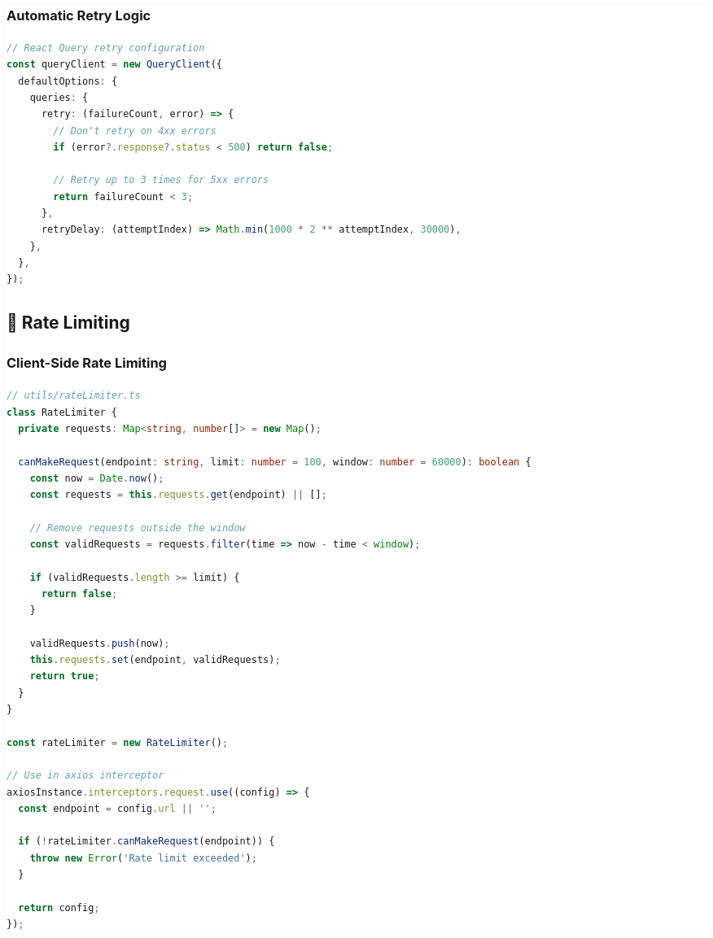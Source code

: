 ### Automatic Retry Logic

```typescript
// React Query retry configuration
const queryClient = new QueryClient({
  defaultOptions: {
    queries: {
      retry: (failureCount, error) => {
        // Don't retry on 4xx errors
        if (error?.response?.status < 500) return false;
        
        // Retry up to 3 times for 5xx errors
        return failureCount < 3;
      },
      retryDelay: (attemptIndex) => Math.min(1000 * 2 ** attemptIndex, 30000),
    },
  },
});
```

## 🚦 Rate Limiting

### Client-Side Rate Limiting

```typescript
// utils/rateLimiter.ts
class RateLimiter {
  private requests: Map<string, number[]> = new Map();
  
  canMakeRequest(endpoint: string, limit: number = 100, window: number = 60000): boolean {
    const now = Date.now();
    const requests = this.requests.get(endpoint) || [];
    
    // Remove requests outside the window
    const validRequests = requests.filter(time => now - time < window);
    
    if (validRequests.length >= limit) {
      return false;
    }
    
    validRequests.push(now);
    this.requests.set(endpoint, validRequests);
    return true;
  }
}

const rateLimiter = new RateLimiter();

// Use in axios interceptor
axiosInstance.interceptors.request.use((config) => {
  const endpoint = config.url || '';
  
  if (!rateLimiter.canMakeRequest(endpoint)) {
    throw new Error('Rate limit exceeded');
  }
  
  return config;
});
```
